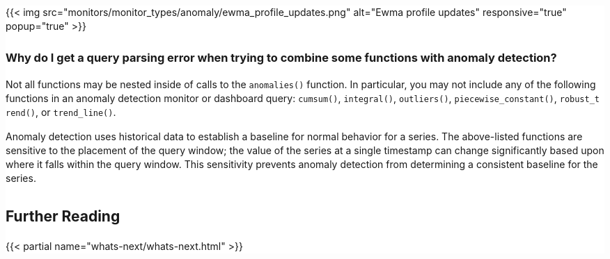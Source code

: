 {{< img src="monitors/monitor_types/anomaly/ewma_profile_updates.png" alt="Ewma profile updates" responsive="true" popup="true" >}}

### Why do I get a query parsing error when trying to combine some functions with anomaly detection?

Not all functions may be nested inside of calls to the `anomalies()` function. In particular, you may not include any of the following functions in an anomaly detection monitor or dashboard query: `cumsum()`, `integral()`, `outliers()`, `piecewise_constant()`, `robust_trend()`, or `trend_line()`.

Anomaly detection uses historical data to establish a baseline for normal behavior for a series. The above-listed functions are sensitive to the placement of the query window; the value of the series at a single timestamp can change significantly based upon where it falls within the query window. This sensitivity prevents anomaly detection from determining a consistent baseline for the series.

## Further Reading 
{{< partial name="whats-next/whats-next.html" >}}
